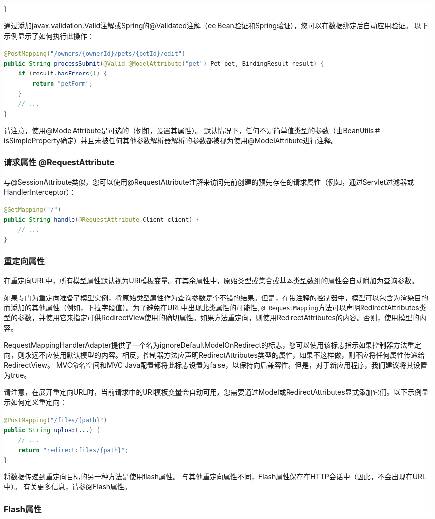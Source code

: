 ```java
}
```

通过添加javax.validation.Valid注解或Spring的@Validated注解（ee Bean验证和Spring验证），您可以在数据绑定后自动应用验证。 以下示例显示了如何执行此操作：

```java
@PostMapping("/owners/{ownerId}/pets/{petId}/edit")
public String processSubmit(@Valid @ModelAttribute("pet") Pet pet, BindingResult result) { 
    if (result.hasErrors()) {
        return "petForm";
    }
    // ...
}
```

请注意，使用@ModelAttribute是可选的（例如，设置其属性）。 默认情况下，任何不是简单值类型的参数（由BeanUtils＃isSimpleProperty确定）并且未被任何其他参数解析器解析的参数都被视为使用@ModelAttribute进行注释。

### 请求属性 @RequestAttribute

与@SessionAttribute类似，您可以使用@RequestAttribute注解来访问先前创建的预先存在的请求属性（例如，通过Servlet过滤器或HandlerInterceptor）：

```java
@GetMapping("/")
public String handle(@RequestAttribute Client client) {
    // ...
}
```

### 重定向属性

在重定向URL中，所有模型属性默认视为URI模板变量。在其余属性中，原始类型或集合或基本类型数组的属性会自动附加为查询参数。

如果专门为重定向准备了模型实例，将原始类型属性作为查询参数是个不错的结果。但是，在带注释的控制器中，模型可以包含为渲染目的而添加的其他属性（例如，下拉字段值）。为了避免在URL中出现此类属性的可能性, `@ RequestMapping`方法可以声明RedirectAttributes类型的参数，并使用它来指定可供RedirectView使用的确切属性。如果方法重定向，则使用RedirectAttributes的内容。否则，使用模型的内容。

RequestMappingHandlerAdapter提供了一个名为ignoreDefaultModelOnRedirect的标志，您可以使用该标志指示如果控制器方法重定向，则永远不应使用默认模型的内容。相反，控制器方法应声明RedirectAttributes类型的属性，如果不这样做，则不应将任何属性传递给RedirectView。 MVC命名空间和MVC Java配置都将此标志设置为false，以保持向后兼容性。但是，对于新应用程序，我们建议将其设置为true。

请注意，在展开重定向URL时，当前请求中的URI模板变量会自动可用，您需要通过Model或RedirectAttributes显式添加它们。以下示例显示如何定义重定向：

```java
@PostMapping("/files/{path}")
public String upload(...) {
    // ...
    return "redirect:files/{path}";
}
```

将数据传递到重定向目标的另一种方法是使用flash属性。 与其他重定向属性不同，Flash属性保存在HTTP会话中（因此，不会出现在URL中）。 有关更多信息，请参阅Flash属性。

### Flash属性
